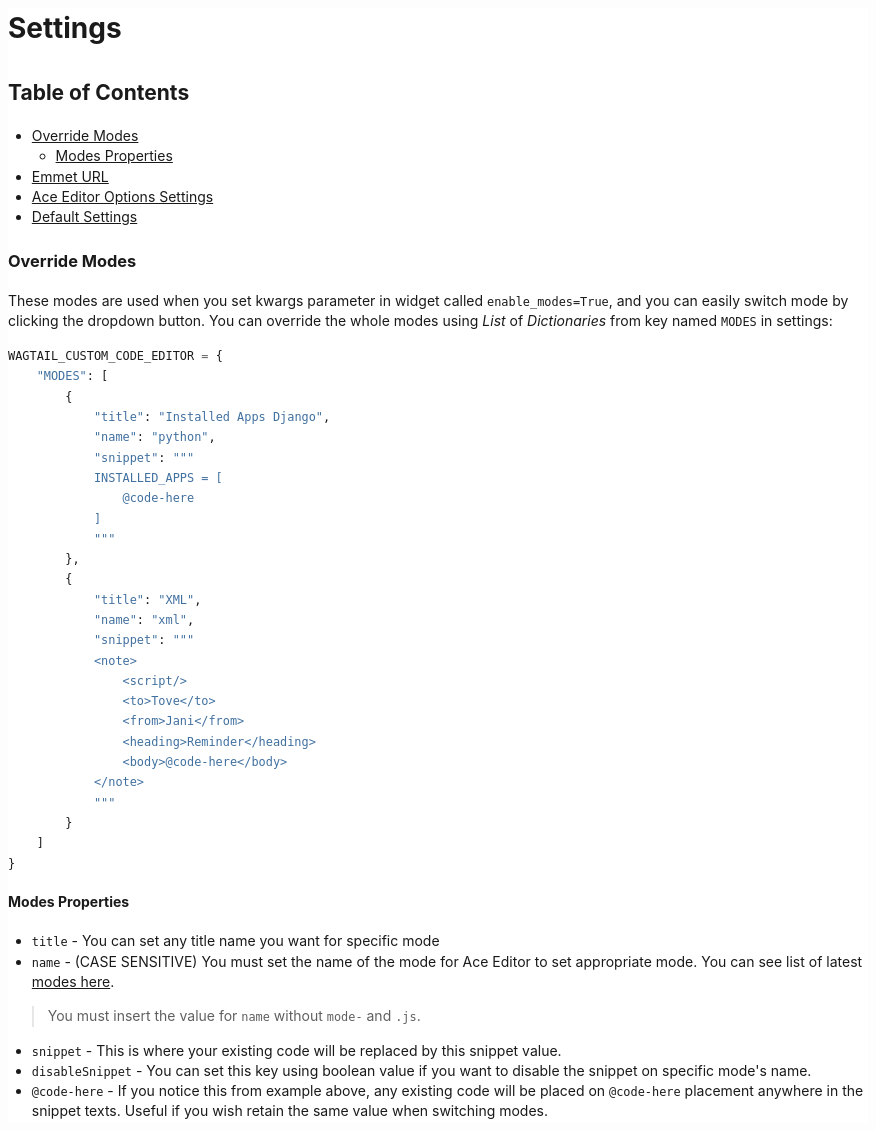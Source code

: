 # Settings

## Table of Contents
- [Override Modes](https://github.com/ammein/wagtail-custom-code-editor/blob/main/docs/settings.md#override-modes)
  - [Modes Properties](https://github.com/ammein/wagtail-custom-code-editor/blob/main/docs/settings.md#modes-properties)
- [Emmet URL](https://github.com/ammein/wagtail-custom-code-editor/blob/main/docs/settings.md#emmet-url)
- [Ace Editor Options Settings](https://github.com/ammein/wagtail-custom-code-editor/blob/main/docs/settings.md#ace-editor-options-settings)
- [Default Settings](https://github.com/ammein/wagtail-custom-code-editor/blob/main/docs/settings.md#default-settings)

### Override Modes
These modes are used when you set kwargs parameter in widget called `enable_modes=True`, and you can easily switch mode by clicking the dropdown button. You can override the whole modes using _List_ of _Dictionaries_ from key named `MODES` in settings:
```python
WAGTAIL_CUSTOM_CODE_EDITOR = {
    "MODES": [
        {
            "title": "Installed Apps Django",
            "name": "python",
            "snippet": """
            INSTALLED_APPS = [
                @code-here
            ]
            """
        },
        {
            "title": "XML",
            "name": "xml",
            "snippet": """
            <note>
                <script/>
                <to>Tove</to>
                <from>Jani</from>
                <heading>Reminder</heading>
                <body>@code-here</body>
            </note>
            """
        }
    ]
}
```
#### Modes Properties
- `title` - You can set any title name you want for specific mode
- `name` - (CASE SENSITIVE) You must set the name of the mode for Ace Editor to set appropriate mode. You can see list of latest [modes here](https://github.com/ajaxorg/ace/tree/master/src/mode).
> You must insert the value for `name` without `mode-` and `.js`. 
- `snippet` - This is where your existing code will be replaced by this snippet value.
- `disableSnippet` - You can set this key using boolean value if you want to disable the snippet on specific mode's name.
- `@code-here` - If you notice this from example above, any existing code will be placed on `@code-here` placement anywhere in the snippet texts. Useful if you wish retain the same value when switching modes.

